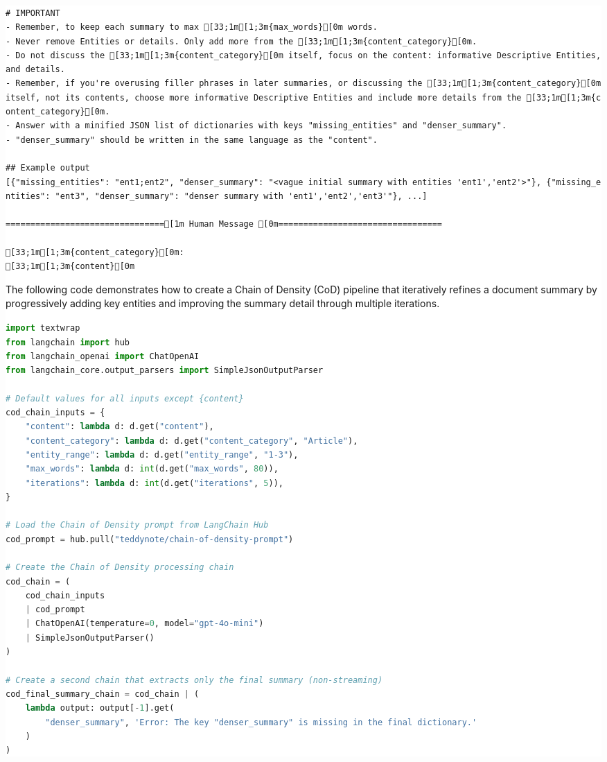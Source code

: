     # IMPORTANT
    - Remember, to keep each summary to max [33;1m[1;3m{max_words}[0m words.
    - Never remove Entities or details. Only add more from the [33;1m[1;3m{content_category}[0m.
    - Do not discuss the [33;1m[1;3m{content_category}[0m itself, focus on the content: informative Descriptive Entities, and details.
    - Remember, if you're overusing filler phrases in later summaries, or discussing the [33;1m[1;3m{content_category}[0m itself, not its contents, choose more informative Descriptive Entities and include more details from the [33;1m[1;3m{content_category}[0m.
    - Answer with a minified JSON list of dictionaries with keys "missing_entities" and "denser_summary".
    - "denser_summary" should be written in the same language as the "content".
    
    ## Example output
    [{"missing_entities": "ent1;ent2", "denser_summary": "<vague initial summary with entities 'ent1','ent2'>"}, {"missing_entities": "ent3", "denser_summary": "denser summary with 'ent1','ent2','ent3'"}, ...]
    
    ================================[1m Human Message [0m=================================
    
    [33;1m[1;3m{content_category}[0m:
    [33;1m[1;3m{content}[0m
</pre>

The following code demonstrates how to create a Chain of Density (CoD) pipeline that iteratively refines a document summary by progressively adding key entities and improving the summary detail through multiple iterations.

```python
import textwrap
from langchain import hub
from langchain_openai import ChatOpenAI
from langchain_core.output_parsers import SimpleJsonOutputParser

# Default values for all inputs except {content}
cod_chain_inputs = {
    "content": lambda d: d.get("content"),
    "content_category": lambda d: d.get("content_category", "Article"),
    "entity_range": lambda d: d.get("entity_range", "1-3"),
    "max_words": lambda d: int(d.get("max_words", 80)),
    "iterations": lambda d: int(d.get("iterations", 5)),
}

# Load the Chain of Density prompt from LangChain Hub
cod_prompt = hub.pull("teddynote/chain-of-density-prompt")

# Create the Chain of Density processing chain
cod_chain = (
    cod_chain_inputs
    | cod_prompt
    | ChatOpenAI(temperature=0, model="gpt-4o-mini")
    | SimpleJsonOutputParser()
)

# Create a second chain that extracts only the final summary (non-streaming)
cod_final_summary_chain = cod_chain | (
    lambda output: output[-1].get(
        "denser_summary", 'Error: The key "denser_summary" is missing in the final dictionary.'
    )
)
```
